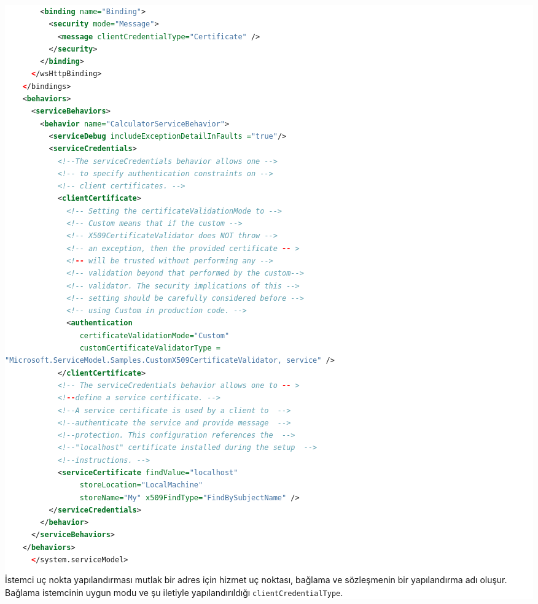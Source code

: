 ```xml  
        <binding name="Binding">  
          <security mode="Message">  
            <message clientCredentialType="Certificate" />  
          </security>  
        </binding>  
      </wsHttpBinding>  
    </bindings>  
    <behaviors>  
      <serviceBehaviors>  
        <behavior name="CalculatorServiceBehavior">  
          <serviceDebug includeExceptionDetailInFaults ="true"/>  
          <serviceCredentials>  
            <!--The serviceCredentials behavior allows one -->  
            <!-- to specify authentication constraints on -->  
            <!-- client certificates. -->  
            <clientCertificate>  
              <!-- Setting the certificateValidationMode to -->  
              <!-- Custom means that if the custom -->  
              <!-- X509CertificateValidator does NOT throw -->  
              <!-- an exception, then the provided certificate -- >  
              <!-- will be trusted without performing any -->  
              <!-- validation beyond that performed by the custom-->  
              <!-- validator. The security implications of this -->  
              <!-- setting should be carefully considered before -->  
              <!-- using Custom in production code. -->  
              <authentication   
                 certificateValidationMode="Custom"   
                 customCertificateValidatorType =  
"Microsoft.ServiceModel.Samples.CustomX509CertificateValidator, service" />  
            </clientCertificate>  
            <!-- The serviceCredentials behavior allows one to -- >  
            <!--define a service certificate. -->  
            <!--A service certificate is used by a client to  -->  
            <!--authenticate the service and provide message  -->  
            <!--protection. This configuration references the  -->  
            <!--"localhost" certificate installed during the setup  -->  
            <!--instructions. -->  
            <serviceCertificate findValue="localhost"   
                 storeLocation="LocalMachine"   
                 storeName="My" x509FindType="FindBySubjectName" />  
          </serviceCredentials>  
        </behavior>  
      </serviceBehaviors>  
    </behaviors>  
      </system.serviceModel>  
```  
  
 İstemci uç nokta yapılandırması mutlak bir adres için hizmet uç noktası, bağlama ve sözleşmenin bir yapılandırma adı oluşur. Bağlama istemcinin uygun modu ve şu iletiyle yapılandırıldığı `clientCredentialType`.  
  